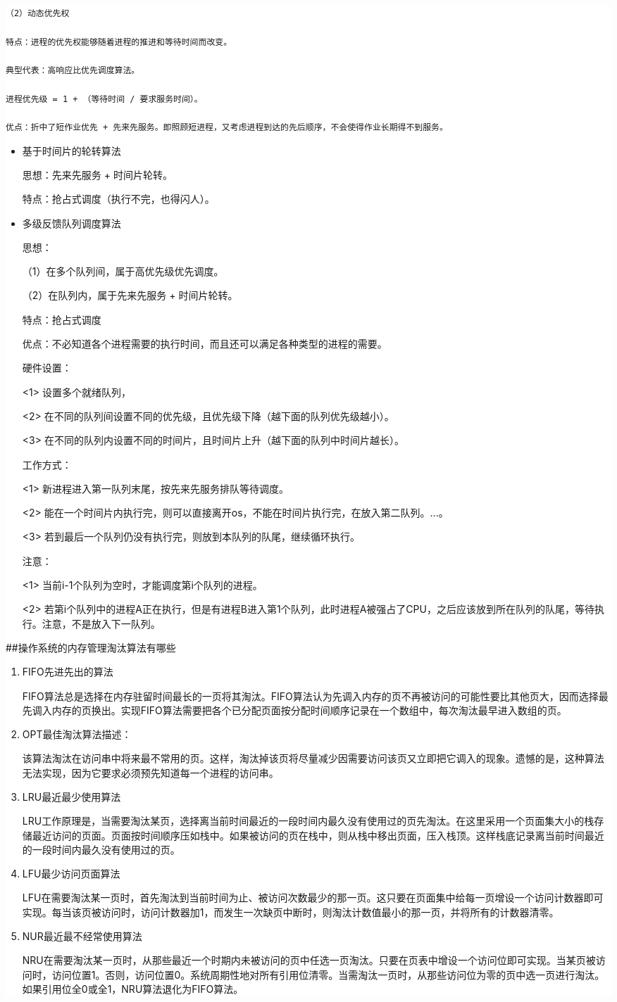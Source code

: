 	（2）动态优先权
	
	特点：进程的优先权能够随着进程的推进和等待时间而改变。
	
	典型代表：高响应比优先调度算法。
	
	进程优先级 = 1 + （等待时间 / 要求服务时间）。
	
	优点：折中了短作业优先 + 先来先服务。即照顾短进程，又考虑进程到达的先后顺序，不会使得作业长期得不到服务。
- 基于时间片的轮转算法

	思想：先来先服务 + 时间片轮转。
	
	特点：抢占式调度（执行不完，也得闪人）。
- 多级反馈队列调度算法

	思想：
	
	（1）在多个队列间，属于高优先级优先调度。
	
	（2）在队列内，属于先来先服务 + 时间片轮转。
	
	特点：抢占式调度
	
	优点：不必知道各个进程需要的执行时间，而且还可以满足各种类型的进程的需要。
	
	硬件设置：
	
	<1> 设置多个就绪队列，
	
	<2> 在不同的队列间设置不同的优先级，且优先级下降（越下面的队列优先级越小）。
	
	<3> 在不同的队列内设置不同的时间片，且时间片上升（越下面的队列中时间片越长）。
	
	工作方式：
	
	<1> 新进程进入第一队列末尾，按先来先服务排队等待调度。
	
	<2> 能在一个时间片内执行完，则可以直接离开os，不能在时间片执行完，在放入第二队列。...。
	
	<3> 若到最后一个队列仍没有执行完，则放到本队列的队尾，继续循环执行。
	
	注意：
	
	<1> 当前i-1个队列为空时，才能调度第i个队列的进程。
	
	<2> 若第i个队列中的进程A正在执行，但是有进程B进入第1个队列，此时进程A被强占了CPU，之后应该放到所在队列的队尾，等待执行。注意，不是放入下一队列。

##操作系统的内存管理淘汰算法有哪些
1. FIFO先进先出的算法
    
    FIFO算法总是选择在内存驻留时间最长的一页将其淘汰。FIFO算法认为先调入内存的页不再被访问的可能性要比其他页大，因而选择最先调入内存的页换出。实现FIFO算法需要把各个已分配页面按分配时间顺序记录在一个数组中，每次淘汰最早进入数组的页。
2. OPT最佳淘汰算法描述：

    该算法淘汰在访问串中将来最不常用的页。这样，淘汰掉该页将尽量减少因需要访问该页又立即把它调入的现象。遗憾的是，这种算法无法实现，因为它要求必须预先知道每一个进程的访问串。
3. LRU最近最少使用算法

    LRU工作原理是，当需要淘汰某页，选择离当前时间最近的一段时间内最久没有使用过的页先淘汰。在这里采用一个页面集大小的栈存储最近访问的页面。页面按时间顺序压如栈中。如果被访问的页在栈中，则从栈中移出页面，压入栈顶。这样栈底记录离当前时间最近的一段时间内最久没有使用过的页。
4. LFU最少访问页面算法

    LFU在需要淘汰某一页时，首先淘汰到当前时间为止、被访问次数最少的那一页。这只要在页面集中给每一页增设一个访问计数器即可实现。每当该页被访问时，访问计数器加1，而发生一次缺页中断时，则淘汰计数值最小的那一页，并将所有的计数器清零。
5. NUR最近最不经常使用算法

    NRU在需要淘汰某一页时，从那些最近一个时期内未被访问的页中任选一页淘汰。只要在页表中增设一个访问位即可实现。当某页被访问时，访问位置1。否则，访问位置0。系统周期性地对所有引用位清零。当需淘汰一页时，从那些访问位为零的页中选一页进行淘汰。如果引用位全0或全1，NRU算法退化为FIFO算法。

##

